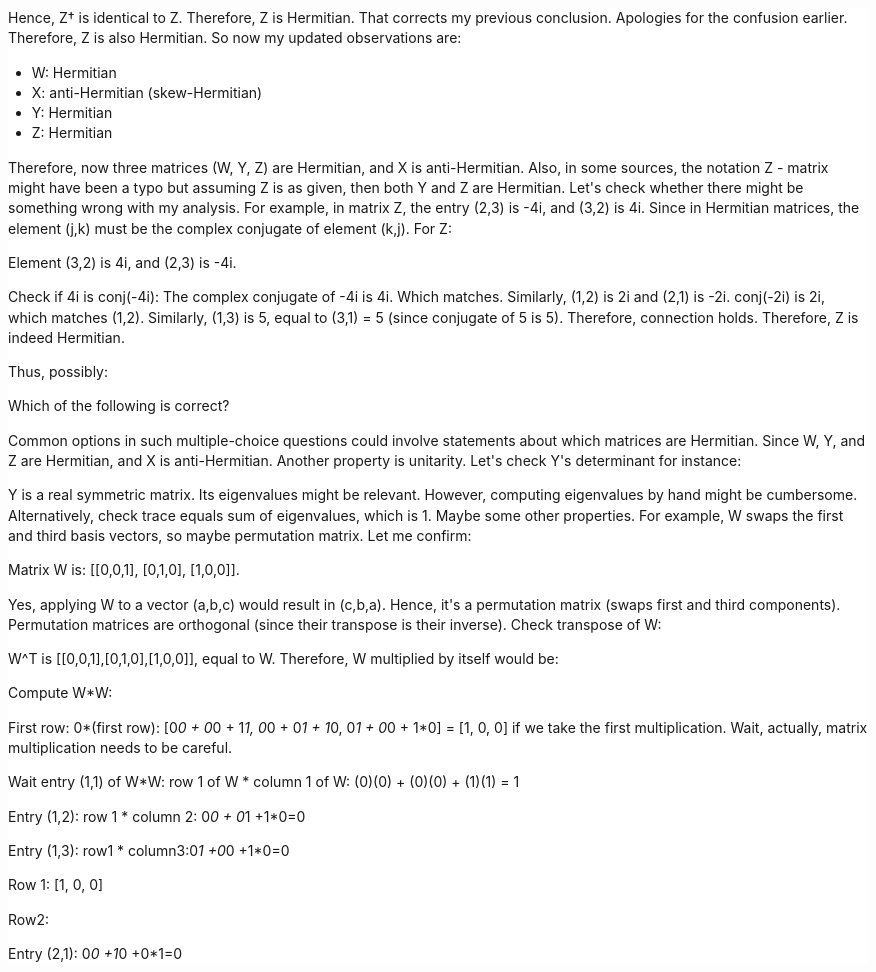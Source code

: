 Hence, Z† is identical to Z. Therefore, Z is Hermitian. That corrects my previous conclusion. Apologies for the confusion earlier. Therefore, Z is also Hermitian. So now my updated observations are:

- W: Hermitian
- X: anti-Hermitian (skew-Hermitian)
- Y: Hermitian
- Z: Hermitian

Therefore, now three matrices (W, Y, Z) are Hermitian, and X is anti-Hermitian. Also, in some sources, the notation Z - matrix might have been a typo but assuming Z is as given, then both Y and Z are Hermitian. Let's check whether there might be something wrong with my analysis. For example, in matrix Z, the entry (2,3) is -4i, and (3,2) is 4i. Since in Hermitian matrices, the element (j,k) must be the complex conjugate of element (k,j). For Z:

Element (3,2) is 4i, and (2,3) is -4i.

Check if 4i is conj(-4i): The complex conjugate of -4i is 4i. Which matches. Similarly, (1,2) is 2i and (2,1) is -2i. conj(-2i) is 2i, which matches (1,2). Similarly, (1,3) is 5, equal to (3,1) = 5 (since conjugate of 5 is 5). Therefore, connection holds. Therefore, Z is indeed Hermitian.

Thus, possibly:

Which of the following is correct?

Common options in such multiple-choice questions could involve statements about which matrices are Hermitian. Since W, Y, and Z are Hermitian, and X is anti-Hermitian. Another property is unitarity. Let's check Y's determinant for instance:

Y is a real symmetric matrix. Its eigenvalues might be relevant. However, computing eigenvalues by hand might be cumbersome. Alternatively, check trace equals sum of eigenvalues, which is 1. Maybe some other properties. For example, W swaps the first and third basis vectors, so maybe permutation matrix. Let me confirm:

Matrix W is:
[[0,0,1],
 [0,1,0],
 [1,0,0]]. 

Yes, applying W to a vector (a,b,c) would result in (c,b,a). Hence, it's a permutation matrix (swaps first and third components). Permutation matrices are orthogonal (since their transpose is their inverse). Check transpose of W:

W^T is [[0,0,1],[0,1,0],[1,0,0]], equal to W. Therefore, W multiplied by itself would be:

Compute W*W:

First row: 0*(first row): [0*0 + 0*0 + 1*1, 0*0 + 0*1 + 1*0, 0*1 + 0*0 + 1*0] = [1, 0, 0] if we take the first multiplication. Wait, actually, matrix multiplication needs to be careful.

Wait entry (1,1) of W*W: row 1 of W * column 1 of W: (0)(0) + (0)(0) + (1)(1) = 1

Entry (1,2): row 1 * column 2: 0*0 + 0*1 +1*0=0

Entry (1,3): row1 * column3:0*1 +0*0 +1*0=0

Row 1: [1, 0, 0]

Row2:

Entry (2,1): 0*0 +1*0 +0*1=0
